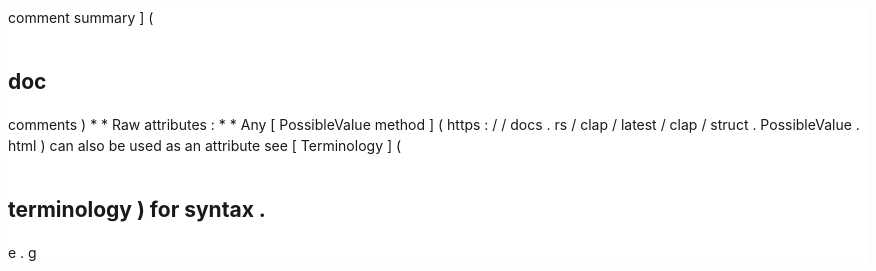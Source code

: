 comment
summary
]
(
#
doc
-
comments
)
*
*
Raw
attributes
:
*
*
Any
[
PossibleValue
method
]
(
https
:
/
/
docs
.
rs
/
clap
/
latest
/
clap
/
struct
.
PossibleValue
.
html
)
can
also
be
used
as
an
attribute
see
[
Terminology
]
(
#
terminology
)
for
syntax
.
-
e
.
g